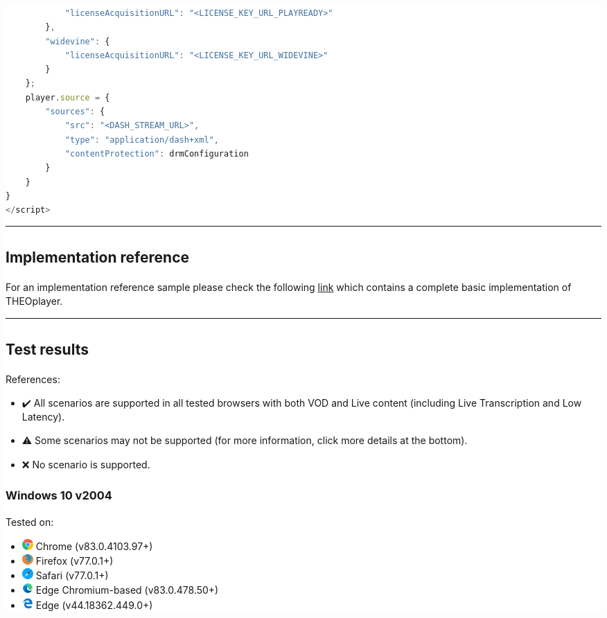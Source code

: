 ```javascript
            "licenseAcquisitionURL": "<LICENSE_KEY_URL_PLAYREADY>"
        },
        "widevine": {
            "licenseAcquisitionURL": "<LICENSE_KEY_URL_WIDEVINE>"
        }
    };
    player.source = {
        "sources": {
            "src": "<DASH_STREAM_URL>",
            "type": "application/dash+xml",
            "contentProtection": drmConfiguration
        }
    }
}
</script>
```

------------

## Implementation reference

For an implementation reference sample please check the following [link](../../src/THEOplayer) which contains a complete basic implementation of THEOplayer.

------------

## Test results

References:

- ✔️ All scenarios are supported in all tested browsers with both VOD and Live content (including Live Transcription and Low Latency).

- ⚠️ Some scenarios may not be supported (for more information, click more details at the bottom).

- ❌ No scenario is supported.

### Windows 10 v2004

Tested on:

- ![chrome](../icons/chrome.png) Chrome (v83.0.4103.97+)
- ![firefox](../icons/firefox.png) Firefox (v77.0.1+)
- ![safari](../icons/safari.png) Safari (v77.0.1+)
- ![newedge](../icons/edge-new.png) Edge Chromium-based (v83.0.478.50+)
- ![edge](../icons/edge.png) Edge (v44.18362.449.0+)
